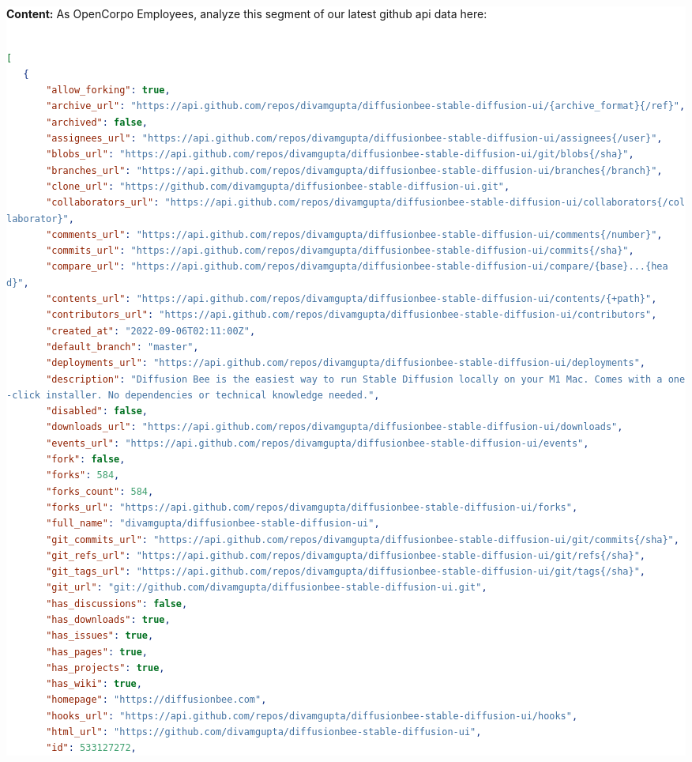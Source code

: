 **Content:** As OpenCorpo Employees, analyze this segment of our latest github api data here:  


 ```json 

[
    {
        "allow_forking": true,
        "archive_url": "https://api.github.com/repos/divamgupta/diffusionbee-stable-diffusion-ui/{archive_format}{/ref}",
        "archived": false,
        "assignees_url": "https://api.github.com/repos/divamgupta/diffusionbee-stable-diffusion-ui/assignees{/user}",
        "blobs_url": "https://api.github.com/repos/divamgupta/diffusionbee-stable-diffusion-ui/git/blobs{/sha}",
        "branches_url": "https://api.github.com/repos/divamgupta/diffusionbee-stable-diffusion-ui/branches{/branch}",
        "clone_url": "https://github.com/divamgupta/diffusionbee-stable-diffusion-ui.git",
        "collaborators_url": "https://api.github.com/repos/divamgupta/diffusionbee-stable-diffusion-ui/collaborators{/collaborator}",
        "comments_url": "https://api.github.com/repos/divamgupta/diffusionbee-stable-diffusion-ui/comments{/number}",
        "commits_url": "https://api.github.com/repos/divamgupta/diffusionbee-stable-diffusion-ui/commits{/sha}",
        "compare_url": "https://api.github.com/repos/divamgupta/diffusionbee-stable-diffusion-ui/compare/{base}...{head}",
        "contents_url": "https://api.github.com/repos/divamgupta/diffusionbee-stable-diffusion-ui/contents/{+path}",
        "contributors_url": "https://api.github.com/repos/divamgupta/diffusionbee-stable-diffusion-ui/contributors",
        "created_at": "2022-09-06T02:11:00Z",
        "default_branch": "master",
        "deployments_url": "https://api.github.com/repos/divamgupta/diffusionbee-stable-diffusion-ui/deployments",
        "description": "Diffusion Bee is the easiest way to run Stable Diffusion locally on your M1 Mac. Comes with a one-click installer. No dependencies or technical knowledge needed.",
        "disabled": false,
        "downloads_url": "https://api.github.com/repos/divamgupta/diffusionbee-stable-diffusion-ui/downloads",
        "events_url": "https://api.github.com/repos/divamgupta/diffusionbee-stable-diffusion-ui/events",
        "fork": false,
        "forks": 584,
        "forks_count": 584,
        "forks_url": "https://api.github.com/repos/divamgupta/diffusionbee-stable-diffusion-ui/forks",
        "full_name": "divamgupta/diffusionbee-stable-diffusion-ui",
        "git_commits_url": "https://api.github.com/repos/divamgupta/diffusionbee-stable-diffusion-ui/git/commits{/sha}",
        "git_refs_url": "https://api.github.com/repos/divamgupta/diffusionbee-stable-diffusion-ui/git/refs{/sha}",
        "git_tags_url": "https://api.github.com/repos/divamgupta/diffusionbee-stable-diffusion-ui/git/tags{/sha}",
        "git_url": "git://github.com/divamgupta/diffusionbee-stable-diffusion-ui.git",
        "has_discussions": false,
        "has_downloads": true,
        "has_issues": true,
        "has_pages": true,
        "has_projects": true,
        "has_wiki": true,
        "homepage": "https://diffusionbee.com",
        "hooks_url": "https://api.github.com/repos/divamgupta/diffusionbee-stable-diffusion-ui/hooks",
        "html_url": "https://github.com/divamgupta/diffusionbee-stable-diffusion-ui",
        "id": 533127272,
 ```